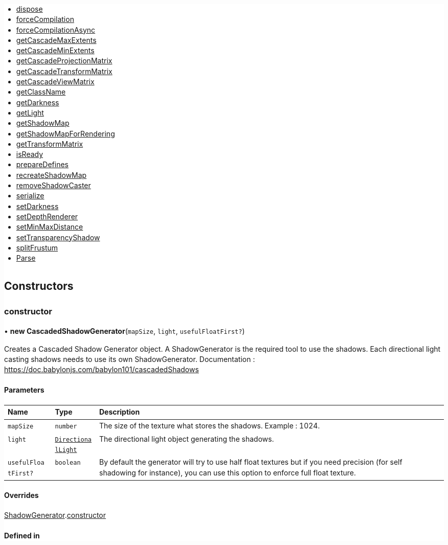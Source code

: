 - [dispose](CascadedShadowGenerator.md#dispose)
- [forceCompilation](CascadedShadowGenerator.md#forcecompilation)
- [forceCompilationAsync](CascadedShadowGenerator.md#forcecompilationasync)
- [getCascadeMaxExtents](CascadedShadowGenerator.md#getcascademaxextents)
- [getCascadeMinExtents](CascadedShadowGenerator.md#getcascademinextents)
- [getCascadeProjectionMatrix](CascadedShadowGenerator.md#getcascadeprojectionmatrix)
- [getCascadeTransformMatrix](CascadedShadowGenerator.md#getcascadetransformmatrix)
- [getCascadeViewMatrix](CascadedShadowGenerator.md#getcascadeviewmatrix)
- [getClassName](CascadedShadowGenerator.md#getclassname)
- [getDarkness](CascadedShadowGenerator.md#getdarkness)
- [getLight](CascadedShadowGenerator.md#getlight)
- [getShadowMap](CascadedShadowGenerator.md#getshadowmap)
- [getShadowMapForRendering](CascadedShadowGenerator.md#getshadowmapforrendering)
- [getTransformMatrix](CascadedShadowGenerator.md#gettransformmatrix)
- [isReady](CascadedShadowGenerator.md#isready)
- [prepareDefines](CascadedShadowGenerator.md#preparedefines)
- [recreateShadowMap](CascadedShadowGenerator.md#recreateshadowmap)
- [removeShadowCaster](CascadedShadowGenerator.md#removeshadowcaster)
- [serialize](CascadedShadowGenerator.md#serialize)
- [setDarkness](CascadedShadowGenerator.md#setdarkness)
- [setDepthRenderer](CascadedShadowGenerator.md#setdepthrenderer)
- [setMinMaxDistance](CascadedShadowGenerator.md#setminmaxdistance)
- [setTransparencyShadow](CascadedShadowGenerator.md#settransparencyshadow)
- [splitFrustum](CascadedShadowGenerator.md#splitfrustum)
- [Parse](CascadedShadowGenerator.md#parse)

## Constructors

### constructor

• **new CascadedShadowGenerator**(`mapSize`, `light`, `usefulFloatFirst?`)

Creates a Cascaded Shadow Generator object.
A ShadowGenerator is the required tool to use the shadows.
Each directional light casting shadows needs to use its own ShadowGenerator.
Documentation : https://doc.babylonjs.com/babylon101/cascadedShadows

#### Parameters

| Name | Type | Description |
| :------ | :------ | :------ |
| `mapSize` | `number` | The size of the texture what stores the shadows. Example : 1024. |
| `light` | [`DirectionalLight`](DirectionalLight.md) | The directional light object generating the shadows. |
| `usefulFloatFirst?` | `boolean` | By default the generator will try to use half float textures but if you need precision (for self shadowing for instance), you can use this option to enforce full float texture. |

#### Overrides

[ShadowGenerator](ShadowGenerator.md).[constructor](ShadowGenerator.md#constructor)

#### Defined in
